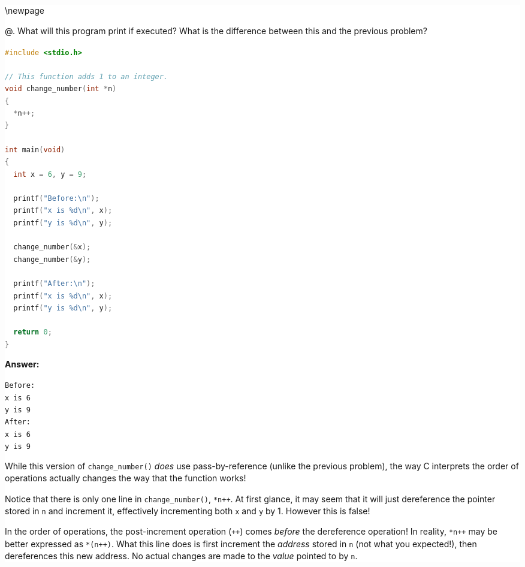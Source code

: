 \newpage

@. What will this program print if executed? What is the difference between this and the previous problem?

  ``` c
  #include <stdio.h>

  // This function adds 1 to an integer.
  void change_number(int *n)
  {
    *n++;
  }

  int main(void)
  {
    int x = 6, y = 9;

    printf("Before:\n");
    printf("x is %d\n", x);
    printf("y is %d\n", y);

    change_number(&x);
    change_number(&y);

    printf("After:\n");
    printf("x is %d\n", x);
    printf("y is %d\n", y);

    return 0;
  }
  ```

  **Answer:**

  ```
  Before:
  x is 6
  y is 9
  After:
  x is 6
  y is 9
  ```

  While this version of `change_number()` *does* use pass-by-reference (unlike the previous problem), the way C interprets the order of operations actually changes the way that the function works!

  Notice that there is only one line in `change_number()`, `*n++`. At first glance, it may seem that it will just dereference the pointer stored in `n` and increment it, effectively incrementing both `x` and `y` by 1. However this is false!

  In the order of operations, the post-increment operation (`++`) comes *before* the dereference operation! In reality, `*n++` may be better expressed as `*(n++)`. What this line does is first increment the *address* stored in `n` (not what you expected!), then dereferences this new address. No actual changes are made to the *value* pointed to by `n`.
